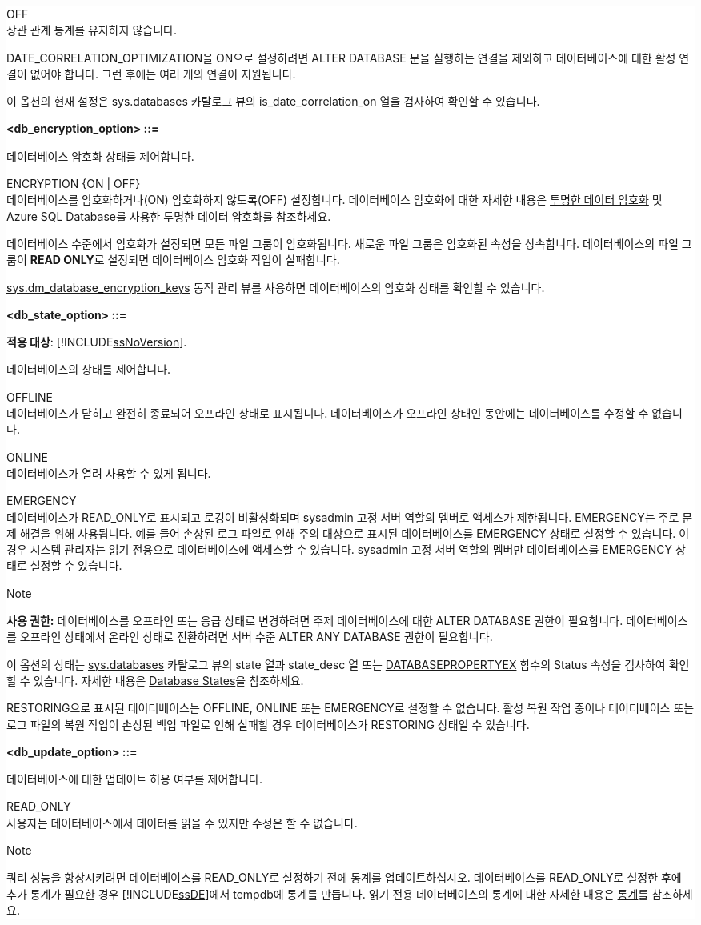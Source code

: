 OFF  
상관 관계 통계를 유지하지 않습니다.  
  
DATE_CORRELATION_OPTIMIZATION을 ON으로 설정하려면 ALTER DATABASE 문을 실행하는 연결을 제외하고 데이터베이스에 대한 활성 연결이 없어야 합니다. 그런 후에는 여러 개의 연결이 지원됩니다.  
  
이 옵션의 현재 설정은 sys.databases 카탈로그 뷰의 is_date_correlation_on 열을 검사하여 확인할 수 있습니다.  
  
**\<db_encryption_option> ::=**  
  
데이터베이스 암호화 상태를 제어합니다.  
  
ENCRYPTION {ON | OFF}  
데이터베이스를 암호화하거나(ON) 암호화하지 않도록(OFF) 설정합니다. 데이터베이스 암호화에 대한 자세한 내용은 [투명한 데이터 암호화](../../relational-databases/security/encryption/transparent-data-encryption.md) 및 [Azure SQL Database를 사용한 투명한 데이터 암호화](../../relational-databases/security/encryption/transparent-data-encryption-azure-sql.md)를 참조하세요.  
  
데이터베이스 수준에서 암호화가 설정되면 모든 파일 그룹이 암호화됩니다. 새로운 파일 그룹은 암호화된 속성을 상속합니다. 데이터베이스의 파일 그룹이 **READ ONLY**로 설정되면 데이터베이스 암호화 작업이 실패합니다.  
  
[sys.dm_database_encryption_keys](../../relational-databases/system-dynamic-management-views/sys-dm-database-encryption-keys-transact-sql.md) 동적 관리 뷰를 사용하면 데이터베이스의 암호화 상태를 확인할 수 있습니다.  
  
**\<db_state_option> ::=**  
  
**적용 대상**: [!INCLUDE[ssNoVersion](../../includes/ssnoversion-md.md)]. 
  
데이터베이스의 상태를 제어합니다.  
  
OFFLINE  
데이터베이스가 닫히고 완전히 종료되어 오프라인 상태로 표시됩니다. 데이터베이스가 오프라인 상태인 동안에는 데이터베이스를 수정할 수 없습니다.  
  
ONLINE  
데이터베이스가 열려 사용할 수 있게 됩니다.  
  
EMERGENCY  
데이터베이스가 READ_ONLY로 표시되고 로깅이 비활성화되며 sysadmin 고정 서버 역할의 멤버로 액세스가 제한됩니다. EMERGENCY는 주로 문제 해결을 위해 사용됩니다. 예를 들어 손상된 로그 파일로 인해 주의 대상으로 표시된 데이터베이스를 EMERGENCY 상태로 설정할 수 있습니다. 이 경우 시스템 관리자는 읽기 전용으로 데이터베이스에 액세스할 수 있습니다. sysadmin 고정 서버 역할의 멤버만 데이터베이스를 EMERGENCY 상태로 설정할 수 있습니다.  
  
> [!NOTE]  
> **사용 권한:** 데이터베이스를 오프라인 또는 응급 상태로 변경하려면 주제 데이터베이스에 대한 ALTER DATABASE 권한이 필요합니다. 데이터베이스를 오프라인 상태에서 온라인 상태로 전환하려면 서버 수준 ALTER ANY DATABASE 권한이 필요합니다.  
  
이 옵션의 상태는 [sys.databases](../../relational-databases/system-catalog-views/sys-databases-transact-sql.md) 카탈로그 뷰의 state 열과 state_desc 열 또는 [DATABASEPROPERTYEX](../../t-sql/functions/databasepropertyex-transact-sql.md) 함수의 Status 속성을 검사하여 확인할 수 있습니다. 자세한 내용은 [Database States](../../relational-databases/databases/database-states.md)을 참조하세요.  
  
RESTORING으로 표시된 데이터베이스는 OFFLINE, ONLINE 또는 EMERGENCY로 설정할 수 없습니다. 활성 복원 작업 중이나 데이터베이스 또는 로그 파일의 복원 작업이 손상된 백업 파일로 인해 실패할 경우 데이터베이스가 RESTORING 상태일 수 있습니다.  
  
**\<db_update_option> ::=**  
  
데이터베이스에 대한 업데이트 허용 여부를 제어합니다.  
  
READ_ONLY  
사용자는 데이터베이스에서 데이터를 읽을 수 있지만 수정은 할 수 없습니다.  
  
> [!NOTE]  
>  쿼리 성능을 향상시키려면 데이터베이스를 READ_ONLY로 설정하기 전에 통계를 업데이트하십시오. 데이터베이스를 READ_ONLY로 설정한 후에 추가 통계가 필요한 경우 [!INCLUDE[ssDE](../../includes/ssde-md.md)]에서 tempdb에 통계를 만듭니다. 읽기 전용 데이터베이스의 통계에 대한 자세한 내용은 [통계](../../relational-databases/statistics/statistics.md)를 참조하세요.  
  